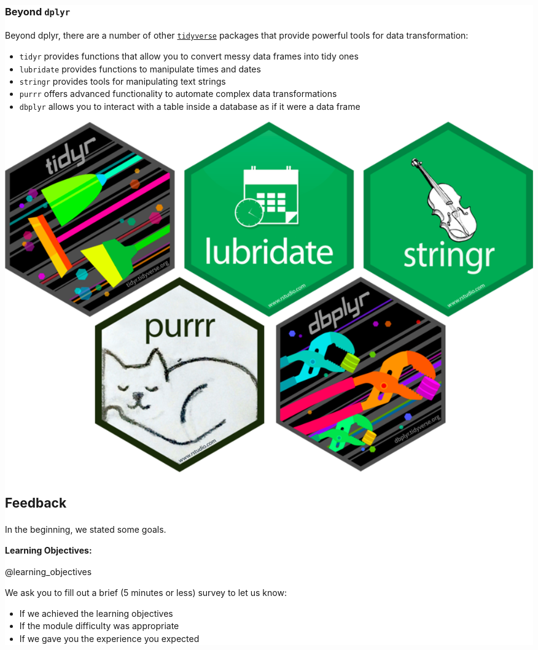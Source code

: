 ### Beyond `dplyr`

Beyond dplyr, there are a number of other [`tidyverse`](https://www.tidyverse.org/) packages that provide powerful tools for data transformation:

* `tidyr` provides functions that allow you to convert messy data frames into tidy ones
* `lubridate` provides functions to manipulate times and dates
* `stringr` provides tools for manipulating text strings
* `purrr` offers advanced functionality to automate complex data transformations
* `dbplyr` allows you to interact with a table inside a database as if it were a data frame

![A set of five hexagonal logos: one each for tidyr (futuristic brooms fly up and to the right), lubridate (a calendar and clock), stringr (a violin), purrr (a hand-drawn sketch of a cat), and dbplyr (futuristic channellock pliers flying up and to the right)](media/tidyverse_logos.png)  

## Feedback

In the beginning, we stated some goals.

**Learning Objectives:**

@learning_objectives

We ask you to fill out a brief (5 minutes or less) survey to let us know:

* If we achieved the learning objectives
* If the module difficulty was appropriate
* If we gave you the experience you expected
